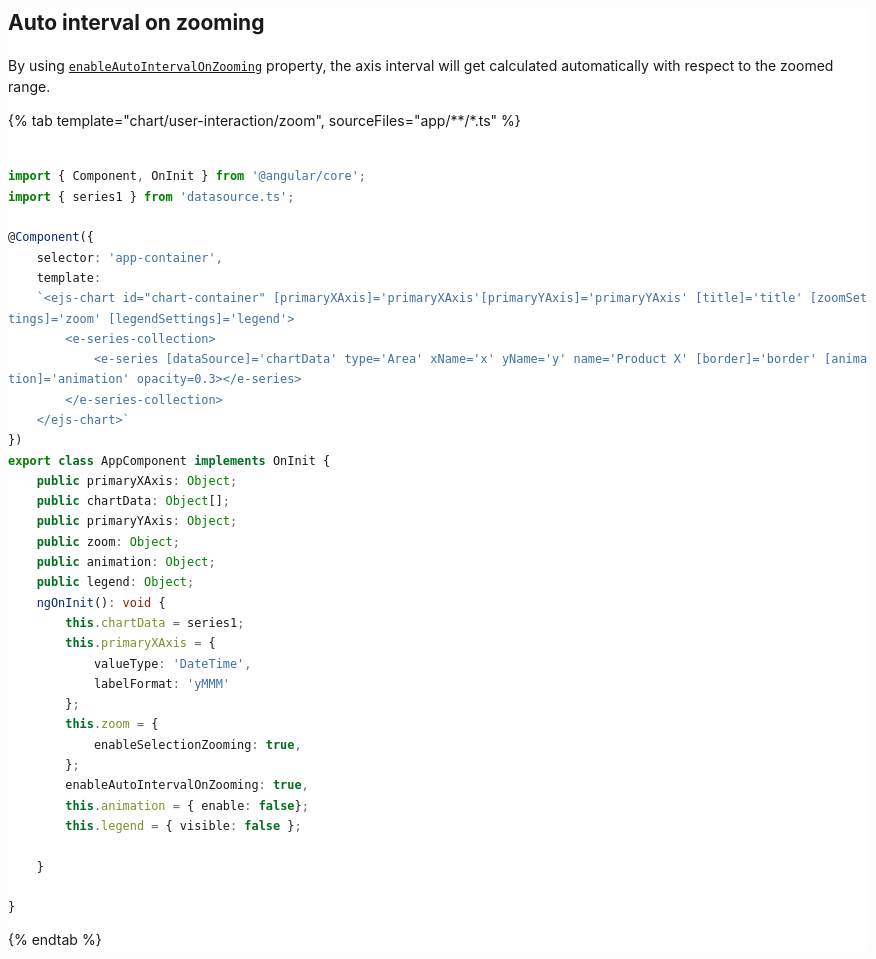 ## Auto interval on zooming

By using [`enableAutoIntervalOnZooming`](../api/chart/axis/#enableAutoIntervalOnZooming) property,
the axis interval will get calculated automatically with respect to the zoomed range.

{% tab template="chart/user-interaction/zoom", sourceFiles="app/**/*.ts" %}

```typescript

import { Component, OnInit } from '@angular/core';
import { series1 } from 'datasource.ts';

@Component({
    selector: 'app-container',
    template:
    `<ejs-chart id="chart-container" [primaryXAxis]='primaryXAxis'[primaryYAxis]='primaryYAxis' [title]='title' [zoomSettings]='zoom' [legendSettings]='legend'>
        <e-series-collection>
            <e-series [dataSource]='chartData' type='Area' xName='x' yName='y' name='Product X' [border]='border' [animation]='animation' opacity=0.3></e-series>
        </e-series-collection>
    </ejs-chart>`
})
export class AppComponent implements OnInit {
    public primaryXAxis: Object;
    public chartData: Object[];
    public primaryYAxis: Object;
    public zoom: Object;
    public animation: Object;
    public legend: Object;
    ngOnInit(): void {
        this.chartData = series1;
        this.primaryXAxis = {
            valueType: 'DateTime',
            labelFormat: 'yMMM'
        };
        this.zoom = {
            enableSelectionZooming: true,
        };
        enableAutoIntervalOnZooming: true,
        this.animation = { enable: false};
        this.legend = { visible: false };

    }

}
```

{% endtab %}